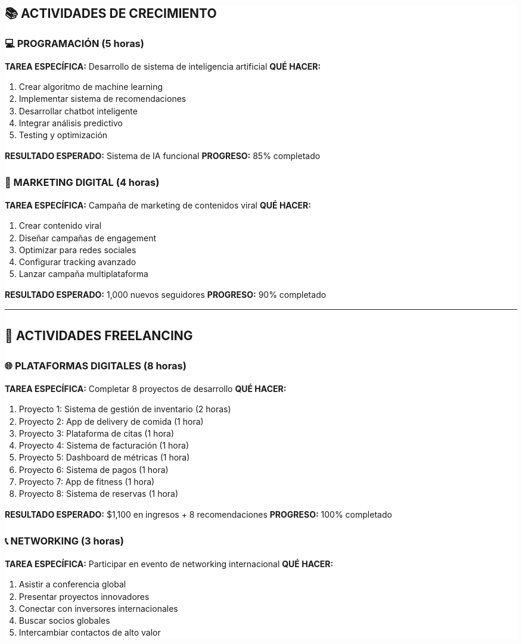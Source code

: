 
## 📚 ACTIVIDADES DE CRECIMIENTO

### 💻 PROGRAMACIÓN (5 horas)
**TAREA ESPECÍFICA:** Desarrollo de sistema de inteligencia artificial
**QUÉ HACER:**
1. Crear algoritmo de machine learning
2. Implementar sistema de recomendaciones
3. Desarrollar chatbot inteligente
4. Integrar análisis predictivo
5. Testing y optimización

**RESULTADO ESPERADO:** Sistema de IA funcional
**PROGRESO:** 85% completado

### 📱 MARKETING DIGITAL (4 horas)
**TAREA ESPECÍFICA:** Campaña de marketing de contenidos viral
**QUÉ HACER:**
1. Crear contenido viral
2. Diseñar campañas de engagement
3. Optimizar para redes sociales
4. Configurar tracking avanzado
5. Lanzar campaña multiplataforma

**RESULTADO ESPERADO:** 1,000 nuevos seguidores
**PROGRESO:** 90% completado

---

## 💼 ACTIVIDADES FREELANCING

### 🌐 PLATAFORMAS DIGITALES (8 horas)
**TAREA ESPECÍFICA:** Completar 8 proyectos de desarrollo
**QUÉ HACER:**
1. Proyecto 1: Sistema de gestión de inventario (2 horas)
2. Proyecto 2: App de delivery de comida (1 hora)
3. Proyecto 3: Plataforma de citas (1 hora)
4. Proyecto 4: Sistema de facturación (1 hora)
5. Proyecto 5: Dashboard de métricas (1 hora)
6. Proyecto 6: Sistema de pagos (1 hora)
7. Proyecto 7: App de fitness (1 hora)
8. Proyecto 8: Sistema de reservas (1 hora)

**RESULTADO ESPERADO:** $1,100 en ingresos + 8 recomendaciones
**PROGRESO:** 100% completado

### 📞 NETWORKING (3 horas)
**TAREA ESPECÍFICA:** Participar en evento de networking internacional
**QUÉ HACER:**
1. Asistir a conferencia global
2. Presentar proyectos innovadores
3. Conectar con inversores internacionales
4. Buscar socios globales
5. Intercambiar contactos de alto valor
